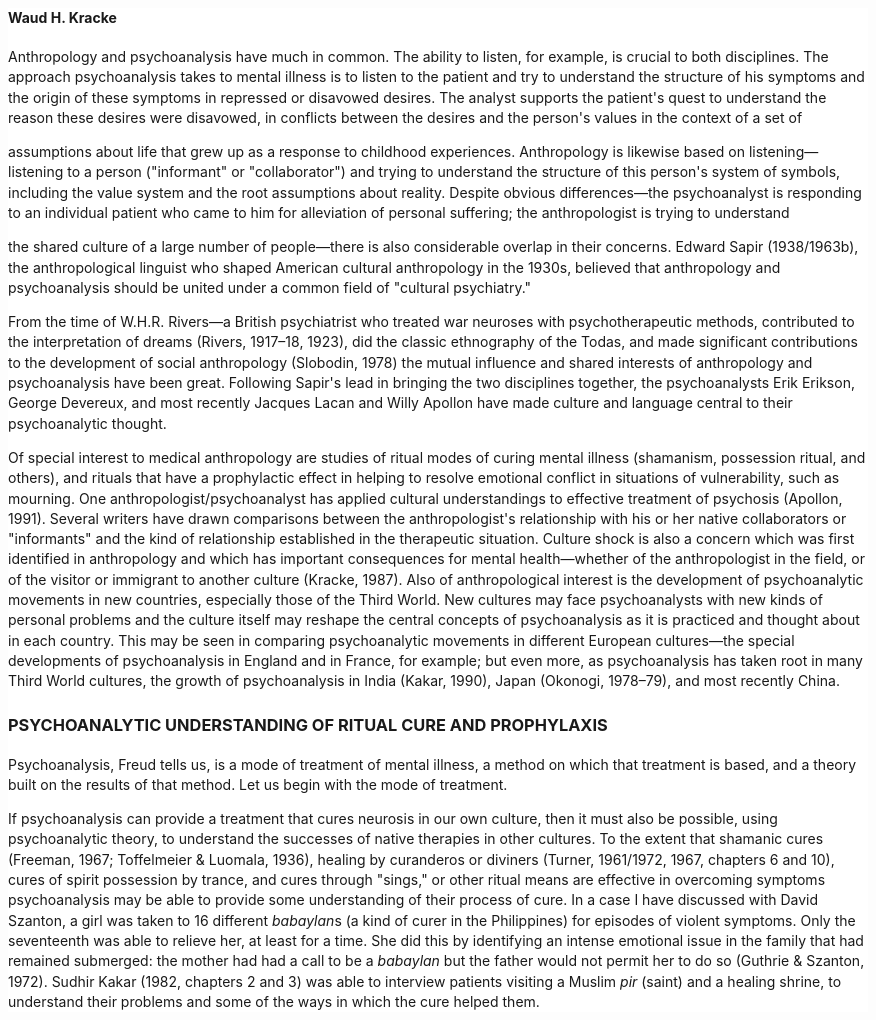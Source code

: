 #### **Waud H. Kracke**

Anthropology and psychoanalysis have much in common. The ability to listen, for example, is crucial to both disciplines. The approach psychoanalysis takes to mental illness is to listen to the patient and try to understand the structure of his symptoms and the origin of these symptoms in repressed or disavowed desires. The analyst supports the patient's quest to understand the reason these desires were disavowed, in conflicts between the desires and the person's values in the context of a set of

assumptions about life that grew up as a response to childhood experiences. Anthropology is likewise based on listening—listening to a person ("informant" or "collaborator") and trying to understand the structure of this person's system of symbols, including the value system and the root assumptions about reality. Despite obvious differences—the psychoanalyst is responding to an individual patient who came to him for alleviation of personal suffering; the anthropologist is trying to understand

the shared culture of a large number of people—there is also considerable overlap in their concerns. Edward Sapir (1938/1963b), the anthropological linguist who shaped American cultural anthropology in the 1930s, believed that anthropology and psychoanalysis should be united under a common field of "cultural psychiatry."

From the time of W.H.R. Rivers—a British psychiatrist who treated war neuroses with psychotherapeutic methods, contributed to the interpretation of dreams (Rivers, 1917–18, 1923), did the classic ethnography of the Todas, and made significant contributions to the development of social anthropology (Slobodin, 1978) the mutual influence and shared interests of anthropology and psychoanalysis have been great. Following Sapir's lead in bringing the two disciplines together, the psychoanalysts Erik Erikson, George Devereux, and most recently Jacques Lacan and Willy Apollon have made culture and language central to their psychoanalytic thought.

Of special interest to medical anthropology are studies of ritual modes of curing mental illness (shamanism, possession ritual, and others), and rituals that have a prophylactic effect in helping to resolve emotional conflict in situations of vulnerability, such as mourning. One anthropologist/psychoanalyst has applied cultural understandings to effective treatment of psychosis (Apollon, 1991). Several writers have drawn comparisons between the anthropologist's relationship with his or her native collaborators or "informants" and the kind of relationship established in the therapeutic situation. Culture shock is also a concern which was first identified in anthropology and which has important consequences for mental health—whether of the anthropologist in the field, or of the visitor or immigrant to another culture (Kracke, 1987). Also of anthropological interest is the development of psychoanalytic movements in new countries, especially those of the Third World. New cultures may face psychoanalysts with new kinds of personal problems and the culture itself may reshape the central concepts of psychoanalysis as it is practiced and thought about in each country. This may be seen in comparing psychoanalytic movements in different European cultures—the special developments of psychoanalysis in England and in France, for example; but even more, as psychoanalysis has taken root in many Third World cultures, the growth of psychoanalysis in India (Kakar, 1990), Japan (Okonogi, 1978–79), and most recently China.

### **PSYCHOANALYTIC UNDERSTANDING OF RITUAL CURE AND PROPHYLAXIS**

Psychoanalysis, Freud tells us, is a mode of treatment of mental illness, a method on which that treatment is based, and a theory built on the results of that method. Let us begin with the mode of treatment.

If psychoanalysis can provide a treatment that cures neurosis in our own culture, then it must also be possible, using psychoanalytic theory, to understand the successes of native therapies in other cultures. To the extent that shamanic cures (Freeman, 1967; Toffelmeier & Luomala, 1936), healing by curanderos or diviners (Turner, 1961/1972, 1967, chapters 6 and 10), cures of spirit possession by trance, and cures through "sings," or other ritual means are effective in overcoming symptoms psychoanalysis may be able to provide some understanding of their process of cure. In a case I have discussed with David Szanton, a girl was taken to 16 different *babaylan*s (a kind of curer in the Philippines) for episodes of violent symptoms. Only the seventeenth was able to relieve her, at least for a time. She did this by identifying an intense emotional issue in the family that had remained submerged: the mother had had a call to be a *babaylan* but the father would not permit her to do so (Guthrie & Szanton, 1972). Sudhir Kakar (1982, chapters 2 and 3) was able to interview patients visiting a Muslim *pir* (saint) and a healing shrine, to understand their problems and some of the ways in which the cure helped them.
